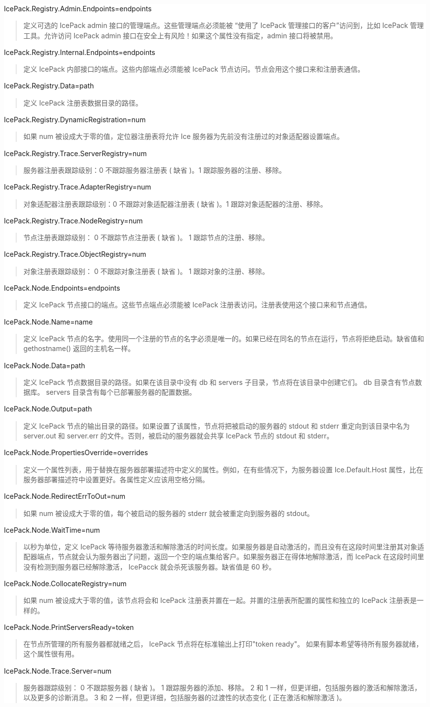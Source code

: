 IcePack.Registry.Admin.Endpoints=endpoints
> 定义可选的 IcePack admin 接口的管理端点。这些管理端点必须能被 “使用了 IcePack 管理接口的客户”访问到，比如 IcePack 管理工具。允许访问 IcePack admin 接口在安全上有风险！如果这个属性没有指定，admin 接口将被禁用。

IcePack.Registry.Internal.Endpoints=endpoints
> 定义 IcePack 内部接口的端点。这些内部端点必须能被 IcePack 节点访问。节点会用这个接口来和注册表通信。

IcePack.Registry.Data=path
> 定义 IcePack 注册表数据目录的路径。

IcePack.Registry.DynamicRegistration=num
> 如果 num 被设成大于零的值，定位器注册表将允许 Ice 服务器为先前没有注册过的对象适配器设置端点。

IcePack.Registry.Trace.ServerRegistry=num
> 服务器注册表跟踪级别：0 不跟踪服务器注册表 ( 缺省 )。1 跟踪服务器的注册、移除。

IcePack.Registry.Trace.AdapterRegistry=num
> 对象适配器注册表跟踪级别：0 不跟踪对象适配器注册表 ( 缺省 )。1 跟踪对象适配器的注册、移除。

IcePack.Registry.Trace.NodeRegistry=num
> 节点注册表跟踪级别： 0 不跟踪节点注册表 ( 缺省 )。 1 跟踪节点的注册、移除。

IcePack.Registry.Trace.ObjectRegistry=num  
> 对象注册表跟踪级别： 0 不跟踪对象注册表 ( 缺省 )。 1 跟踪对象的注册、移除。 

IcePack.Node.Endpoints=endpoints
> 定义 IcePack 节点接口的端点。这些节点端点必须能被 IcePack 注册表访问。注册表使用这个接口来和节点通信。

IcePack.Node.Name=name
> 定义 IcePack 节点的名字。使用同一个注册的节点的名字必须是唯一的。如果已经在同名的节点在运行，节点将拒绝启动。缺省值和 gethostname() 返回的主机名一样。

IcePack.Node.Data=path
> 定义 IcePack 节点数据目录的路径。如果在该目录中没有 db 和 servers 子目录，节点将在该目录中创建它们。  db 目录含有节点数据库。 servers 目录含有每个已部署服务器的配置数据。

IcePack.Node.Output=path
> 定义 IcePack 节点的输出目录的路径。如果设置了该属性，节点将把被启动的服务器的 stdout 和 stderr 重定向到该目录中名为 server.out 和 server.err 的文件。否则，被启动的服务器就会共享 IcePack 节点的 stdout 和 stderr。

IcePack.Node.PropertiesOverride=overrides
> 定义一个属性列表，用于替换在服务器部署描述符中定义的属性。例如，在有些情况下，为服务器设置 Ice.Default.Host 属性，比在服务器部署描述符中设置更好。各属性定义应该用空格分隔。

IcePack.Node.RedirectErrToOut=num
> 如果 num 被设成大于零的值，每个被启动的服务器的 stderr 就会被重定向到服务器的 stdout。

IcePack.Node.WaitTime=num
> 以秒为单位，定义 IcePack 等待服务器激活和解除激活的时间长度。如果服务器是自动激活的，而且没有在这段时间里注册其对象适配器端点，节点就会认为服务器出了问题，返回一个空的端点集给客户。如果服务器正在得体地解除激活，而 IcePack 在这段时间里没有检测到服务器已经解除激活， IcePacck 就会杀死该服务器。缺省值是 60 秒。

IcePack.Node.CollocateRegistry=num
> 如果 num 被设成大于零的值，该节点将会和 IcePack 注册表并置在一起。并置的注册表所配置的属性和独立的 IcePack 注册表是一样的。

IcePack.Node.PrintServersReady=token
> 在节点所管理的所有服务器都就绪之后， IcePack 节点将在标准输出上打印"token ready"。 如果有脚本希望等待所有服务器就绪，这个属性很有用。

IcePack.Node.Trace.Server=num
> 服务器跟踪级别：
> 0 不跟踪服务器 ( 缺省 )。
> 1 跟踪服务器的添加、移除。
> 2 和 1 一样，但更详细，包括服务器的激活和解除激活，以及更多的诊断消息。
> 3 和 2 一样，但更详细，包括服务器的过渡性的状态变化 ( 正在激活和解除激活 )。
